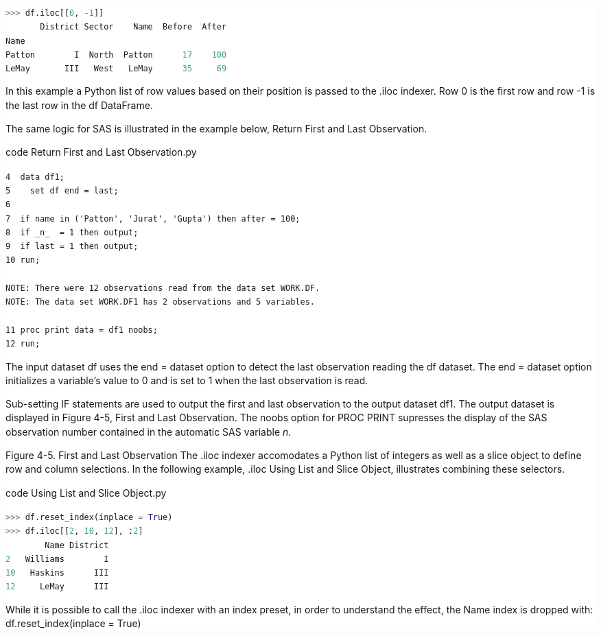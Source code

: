 ```python
>>> df.iloc[[0, -1]]
       District Sector    Name  Before  After
Name
Patton        I  North  Patton      17    100
LeMay       III   West   LeMay      35     69
```

In this example a Python list of row values based on their position is passed to the <span class="coding">.iloc</span> indexer.  Row 0 is the first row and row -1 is the last row in the df <span class="coding">DataFrame</span>.

The same logic for SAS is illustrated in the example below, Return First and Last Observation.

<div class="code-head"><span>code</span> Return First and Last Observation.py</div>

```sas
4  data df1;
5    set df end = last;
6
7  if name in ('Patton', 'Jurat', 'Gupta') then after = 100;
8  if _n_  = 1 then output;
9  if last = 1 then output;
10 run;

NOTE: There were 12 observations read from the data set WORK.DF.
NOTE: The data set WORK.DF1 has 2 observations and 5 variables.

11 proc print data = df1 noobs;  
12 run;
```
The input dataset df uses the end = dataset option to detect the last observation reading the df dataset.  The end = dataset option initializes a variable’s value to 0 and is set to 1 when the last observation is read.  

Sub-setting IF statements are used to output the first and last observation to the output dataset df1.  The output dataset is displayed in Figure 4-5, First and Last Observation.  The noobs option for PROC PRINT supresses the display of the SAS observation number contained in the automatic SAS variable <span class="coding">_n_</span>.

Figure 4-5. First and Last Observation
The <span class="coding">.iloc</span> indexer accomodates a Python list of integers as well as a slice object to define row and column selections.  In the following example, <span class="coding">.iloc</span> Using List and Slice Object, illustrates combining these selectors.  

<div class="code-head"><span>code</span> Using List and Slice Object.py</div>

```python
>>> df.reset_index(inplace = True)
>>> df.iloc[[2, 10, 12], :2]
        Name District
2   Williams        I
10   Haskins      III
12     LeMay      III
```
While it is possible to call the <span class="coding">.iloc</span> indexer with an index preset, in order to understand the effect, the <span class="coding">Name </span>index is dropped with: df.reset_index(inplace = True)
